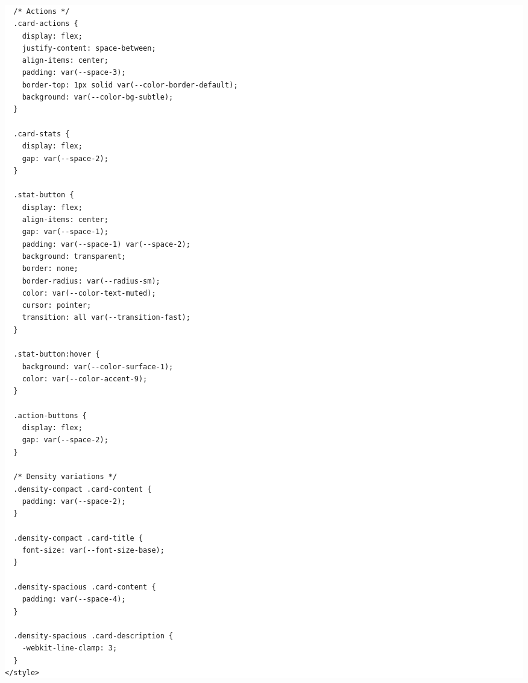 ```svelte
  /* Actions */
  .card-actions {
    display: flex;
    justify-content: space-between;
    align-items: center;
    padding: var(--space-3);
    border-top: 1px solid var(--color-border-default);
    background: var(--color-bg-subtle);
  }
  
  .card-stats {
    display: flex;
    gap: var(--space-2);
  }
  
  .stat-button {
    display: flex;
    align-items: center;
    gap: var(--space-1);
    padding: var(--space-1) var(--space-2);
    background: transparent;
    border: none;
    border-radius: var(--radius-sm);
    color: var(--color-text-muted);
    cursor: pointer;
    transition: all var(--transition-fast);
  }
  
  .stat-button:hover {
    background: var(--color-surface-1);
    color: var(--color-accent-9);
  }
  
  .action-buttons {
    display: flex;
    gap: var(--space-2);
  }
  
  /* Density variations */
  .density-compact .card-content {
    padding: var(--space-2);
  }
  
  .density-compact .card-title {
    font-size: var(--font-size-base);
  }
  
  .density-spacious .card-content {
    padding: var(--space-4);
  }
  
  .density-spacious .card-description {
    -webkit-line-clamp: 3;
  }
</style>
```
